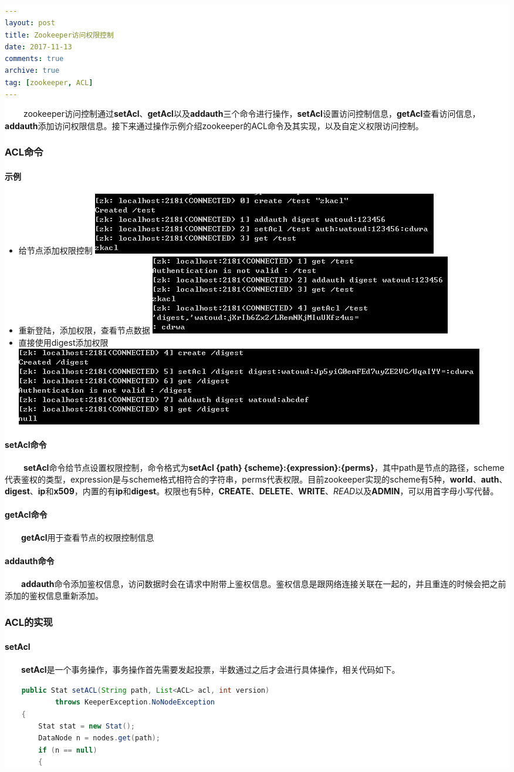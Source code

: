 ```yaml
---
layout: post
title: Zookeeper访问权限控制
date: 2017-11-13
comments: true
archive: true
tag: [zookeeper, ACL]
---
```

&emsp;&emsp; zookeeper访问控制通过**setAcl**、**getAcl**以及**addauth**三个命令进行操作，**setAcl**设置访问控制信息，**getAcl**查看访问信息，**addauth**添加访问权限信息。接下来通过操作示例介绍zookeeper的ACL命令及其实现，以及自定义权限访问控制。
### ACL命令
#### 示例
- 给节点添加权限控制
![set acl](/images/zkacl/createAcl.png)
- 重新登陆，添加权限，查看节点数据
![access data](/images/zkacl/aclAccess.png)
- 直接使用digest添加权限
![access data](/images/zkacl/setDigestAcl.png)
#### setAcl命令
&emsp;&emsp; **setAcl**命令给节点设置权限控制，命令格式为**setAcl {path} {scheme}:{expression}:{perms}**，其中path是节点的路径，scheme代表鉴权的类型，expression是与scheme格式相符合的字符串，perms代表权限。目前zookeeper实现的scheme有5种，**world**、**auth**、**digest**、**ip**和**x509**，内置的有**ip**和**digest**。权限也有5种，**CREATE**、**DELETE**、**WRITE**、*READ*以及**ADMIN**，可以用首字母小写代替。
#### getAcl命令
&emsp;&emsp;**getAcl**用于查看节点的权限控制信息
#### addauth命令
&emsp;&emsp;**addauth**命令添加鉴权信息，访问数据时会在请求中附带上鉴权信息。鉴权信息是跟网络连接关联在一起的，并且重连的时候会把之前添加的鉴权信息重新添加。
### ACL的实现
#### setAcl
&emsp;&emsp;**setAcl**是一个事务操作，事务操作首先需要发起投票，半数通过之后才会进行具体操作，相关代码如下。
~~~~~java
	public Stat setACL(String path, List<ACL> acl, int version)
			throws KeeperException.NoNodeException
	{
		Stat stat = new Stat();
		DataNode n = nodes.get(path);
		if (n == null)
		{
~~~~~